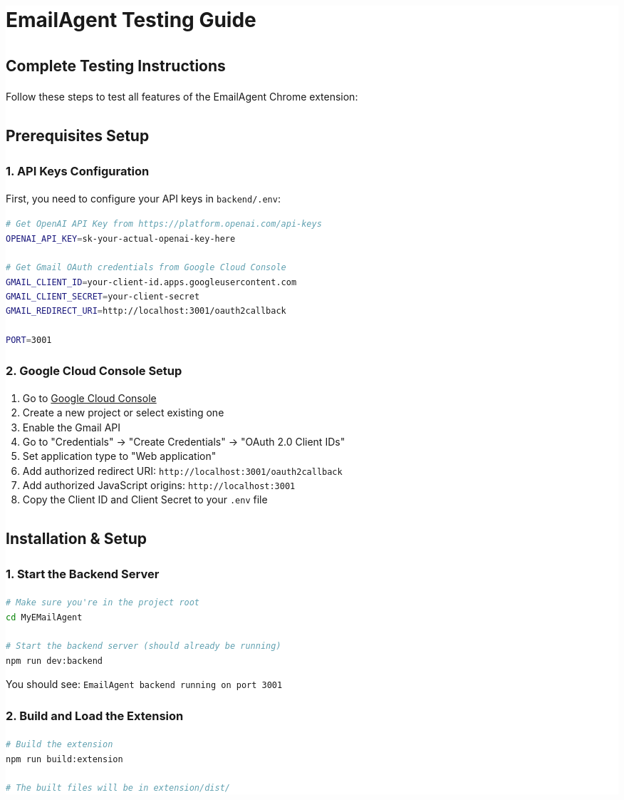 # EmailAgent Testing Guide

## Complete Testing Instructions

Follow these steps to test all features of the EmailAgent Chrome extension:

## Prerequisites Setup

### 1. API Keys Configuration
First, you need to configure your API keys in `backend/.env`:

```bash
# Get OpenAI API Key from https://platform.openai.com/api-keys
OPENAI_API_KEY=sk-your-actual-openai-key-here

# Get Gmail OAuth credentials from Google Cloud Console
GMAIL_CLIENT_ID=your-client-id.apps.googleusercontent.com
GMAIL_CLIENT_SECRET=your-client-secret
GMAIL_REDIRECT_URI=http://localhost:3001/oauth2callback

PORT=3001
```

### 2. Google Cloud Console Setup
1. Go to [Google Cloud Console](https://console.cloud.google.com/)
2. Create a new project or select existing one
3. Enable the Gmail API
4. Go to "Credentials" → "Create Credentials" → "OAuth 2.0 Client IDs"
5. Set application type to "Web application"
6. Add authorized redirect URI: `http://localhost:3001/oauth2callback`
7. Add authorized JavaScript origins: `http://localhost:3001`
8. Copy the Client ID and Client Secret to your `.env` file

## Installation & Setup

### 1. Start the Backend Server
```bash
# Make sure you're in the project root
cd MyEMailAgent

# Start the backend server (should already be running)
npm run dev:backend
```
You should see: `EmailAgent backend running on port 3001`

### 2. Build and Load the Extension
```bash
# Build the extension
npm run build:extension

# The built files will be in extension/dist/
```
